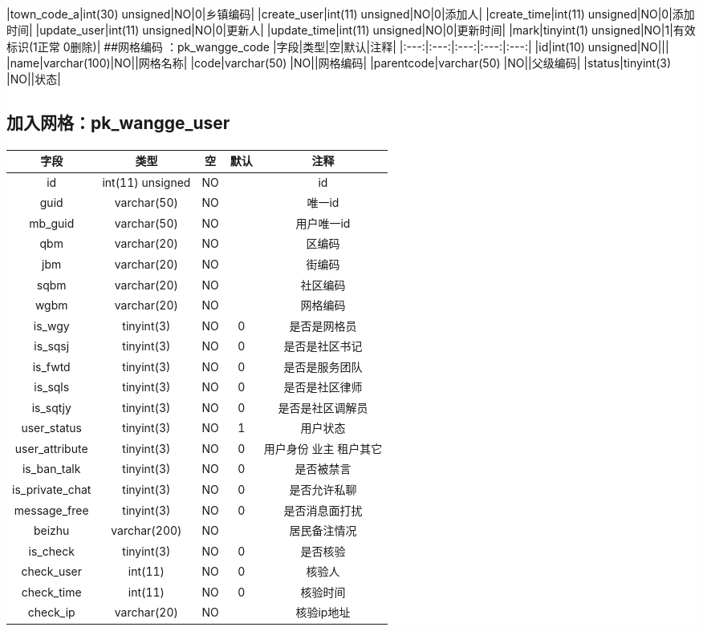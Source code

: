 |town_code_a|int(30) unsigned|NO|0|乡镇编码|
|create_user|int(11) unsigned|NO|0|添加人|
|create_time|int(11) unsigned|NO|0|添加时间|
|update_user|int(11) unsigned|NO|0|更新人|
|update_time|int(11) unsigned|NO|0|更新时间|
|mark|tinyint(1) unsigned|NO|1|有效标识(1正常 0删除)|
##网格编码 ：pk_wangge_code
|字段|类型|空|默认|注释|
|:---:|:---:|:---:|:---:|:---:|
|id|int(10) unsigned|NO|||
|name|varchar(100)|NO||网格名称|
|code|varchar(50) |NO||网格编码|
|parentcode|varchar(50) |NO||父级编码|
|status|tinyint(3) |NO||状态|
## 加入网格：pk_wangge_user
|字段|类型|空|默认|注释|
|:---:|:---:|:---:|:---:|:---:|
|id|int(11) unsigned|NO||id|
|guid|varchar(50)|NO||唯一id|
|mb_guid|varchar(50)|NO||用户唯一id|
|qbm|varchar(20)|NO||区编码|
|jbm|varchar(20)|NO||街编码|
|sqbm|varchar(20)|NO||社区编码|
|wgbm|varchar(20)|NO||网格编码|
|is_wgy|tinyint(3)|NO|0|是否是网格员|
|is_sqsj|tinyint(3)|NO|0|是否是社区书记|
|is_fwtd|tinyint(3)|NO|0|是否是服务团队|
|is_sqls|tinyint(3)|NO|0|是否是社区律师|
|is_sqtjy|tinyint(3)|NO|0|是否是社区调解员|
|user_status|tinyint(3)|NO|1|用户状态|
|user_attribute|tinyint(3)|NO|0|用户身份 业主 租户其它|
|is_ban_talk|tinyint(3)|NO|0|是否被禁言|
|is_private_chat|tinyint(3)|NO|0|是否允许私聊|
|message_free|tinyint(3)|NO|0|是否消息面打扰|
|beizhu|varchar(200)|NO||居民备注情况|
|is_check|tinyint(3)|NO|0|是否核验|
|check_user|int(11)|NO|0|核验人|
|check_time|int(11)|NO|0|核验时间|
|check_ip|varchar(20)|NO||核验ip地址|